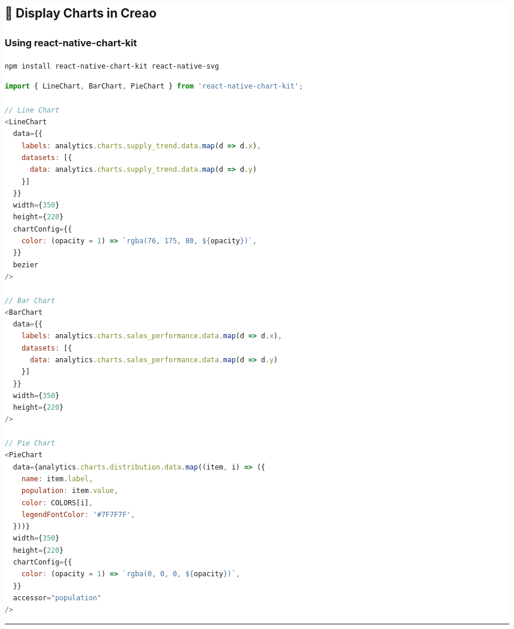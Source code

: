 
## 🎨 Display Charts in Creao

### Using react-native-chart-kit

```bash
npm install react-native-chart-kit react-native-svg
```

```javascript
import { LineChart, BarChart, PieChart } from 'react-native-chart-kit';

// Line Chart
<LineChart
  data={{
    labels: analytics.charts.supply_trend.data.map(d => d.x),
    datasets: [{
      data: analytics.charts.supply_trend.data.map(d => d.y)
    }]
  }}
  width={350}
  height={220}
  chartConfig={{
    color: (opacity = 1) => `rgba(76, 175, 80, ${opacity})`,
  }}
  bezier
/>

// Bar Chart
<BarChart
  data={{
    labels: analytics.charts.sales_performance.data.map(d => d.x),
    datasets: [{
      data: analytics.charts.sales_performance.data.map(d => d.y)
    }]
  }}
  width={350}
  height={220}
/>

// Pie Chart
<PieChart
  data={analytics.charts.distribution.data.map((item, i) => ({
    name: item.label,
    population: item.value,
    color: COLORS[i],
    legendFontColor: '#7F7F7F',
  }))}
  width={350}
  height={220}
  chartConfig={{
    color: (opacity = 1) => `rgba(0, 0, 0, ${opacity})`,
  }}
  accessor="population"
/>
```

---